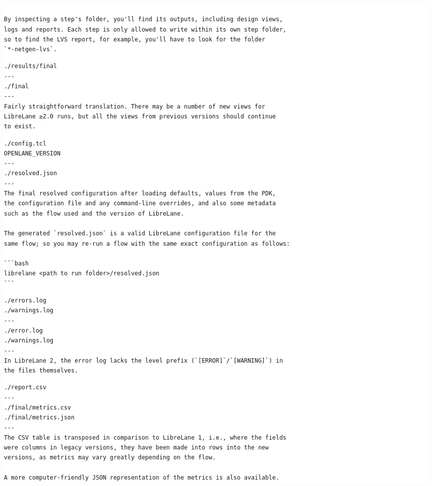 ```!migration_comparison[]

By inspecting a step's folder, you'll find its outputs, including design views,
logs and reports. Each step is only allowed to write within its own step folder,
so to find the LVS report, for example, you'll have to look for the folder
`*-netgen-lvs`.
```

```!migration_comparison[] #### Final Views
./results/final
---
./final
---
Fairly straightforward translation. There may be a number of new views for
LibreLane ≥2.0 runs, but all the views from previous versions should continue
to exist.
```

````!migration_comparison[] #### Final Resolved Configuration
./config.tcl
OPENLANE_VERSION
---
./resolved.json
---
The final resolved configuration after loading defaults, values from the PDK,
the configuration file and any command-line overrides, and also some metadata
such as the flow used and the version of LibreLane.

The generated `resolved.json` is a valid LibreLane configuration file for the
same flow; so you may re-run a flow with the same exact configuration as follows:

```bash
librelane <path to run folder>/resolved.json
```
````

```!migration_comparison[] #### Warning/Error Logs
./errors.log
./warnings.log
---
./error.log
./warnings.log
---
In LibreLane 2, the error log lacks the level prefix (`[ERROR]`/`[WARNING]`) in
the files themselves.
```

```!migration_comparison[] #### Metrics
./report.csv
---
./final/metrics.csv
./final/metrics.json
---
The CSV table is transposed in comparison to LibreLane 1, i.e., where the fields
were columns in legacy versions, they have been made into rows into the new
versions, as metrics may vary greatly depending on the flow.

A more computer-friendly JSON representation of the metrics is also available.
```

